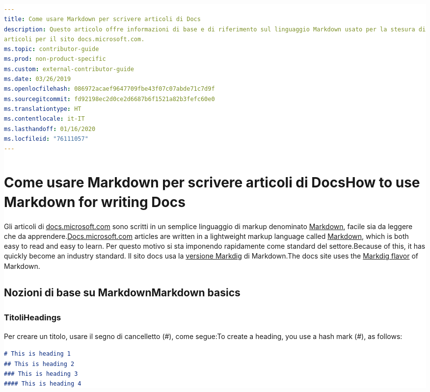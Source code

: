 ```yaml
---
title: Come usare Markdown per scrivere articoli di Docs
description: Questo articolo offre informazioni di base e di riferimento sul linguaggio Markdown usato per la stesura di articoli per il sito docs.microsoft.com.
ms.topic: contributor-guide
ms.prod: non-product-specific
ms.custom: external-contributor-guide
ms.date: 03/26/2019
ms.openlocfilehash: 086972acaef9647709fbe43f07c07abde71c7d9f
ms.sourcegitcommit: fd92198ec2d0ce2d6687b6f1521a82b3fefc60e0
ms.translationtype: HT
ms.contentlocale: it-IT
ms.lasthandoff: 01/16/2020
ms.locfileid: "76111057"
---
```

# <a name="how-to-use-markdown-for-writing-docs"></a><span data-ttu-id="acdad-103">Come usare Markdown per scrivere articoli di Docs</span><span class="sxs-lookup"><span data-stu-id="acdad-103">How to use Markdown for writing Docs</span></span>

<span data-ttu-id="acdad-104">Gli articoli di [docs.microsoft.com](https://docs.microsoft.com) sono scritti in un semplice linguaggio di markup denominato [Markdown](https://daringfireball.net/projects/markdown/), facile sia da leggere che da apprendere.</span><span class="sxs-lookup"><span data-stu-id="acdad-104">[Docs.microsoft.com](https://docs.microsoft.com) articles are written in a lightweight markup language called [Markdown](https://daringfireball.net/projects/markdown/), which is both easy to read and easy to learn.</span></span> <span data-ttu-id="acdad-105">Per questo motivo si sta imponendo rapidamente come standard del settore.</span><span class="sxs-lookup"><span data-stu-id="acdad-105">Because of this, it has quickly become an industry standard.</span></span> <span data-ttu-id="acdad-106">Il sito docs usa la [versione Markdig](#markdown-flavor) di Markdown.</span><span class="sxs-lookup"><span data-stu-id="acdad-106">The docs site uses the [Markdig flavor](#markdown-flavor) of Markdown.</span></span>


## <a name="markdown-basics"></a><span data-ttu-id="acdad-107">Nozioni di base su Markdown</span><span class="sxs-lookup"><span data-stu-id="acdad-107">Markdown basics</span></span>

### <a name="headings"></a><span data-ttu-id="acdad-108">Titoli</span><span class="sxs-lookup"><span data-stu-id="acdad-108">Headings</span></span>

<span data-ttu-id="acdad-109">Per creare un titolo, usare il segno di cancelletto (#), come segue:</span><span class="sxs-lookup"><span data-stu-id="acdad-109">To create a heading, you use a hash mark (#), as follows:</span></span>

```md
# This is heading 1
## This is heading 2
### This is heading 3
#### This is heading 4
```
